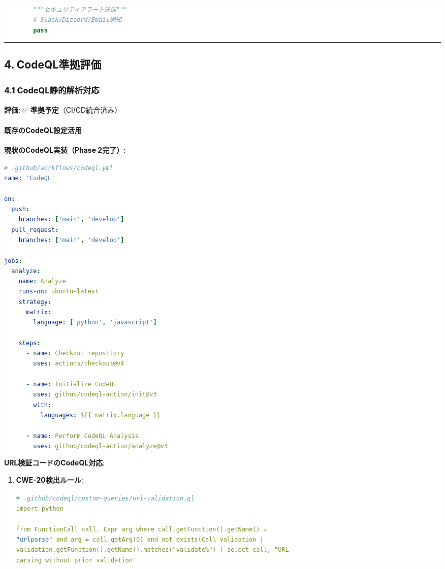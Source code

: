 ```python
        """セキュリティアラート送信"""
        # Slack/Discord/Email通知
        pass
```

---

## 4. CodeQL準拠評価

### 4.1 CodeQL静的解析対応

**評価**: ✅ **準拠予定**（CI/CD統合済み）

#### 既存のCodeQL設定活用

**現状のCodeQL実装（Phase 2完了）**:

```yaml
# .github/workflows/codeql.yml
name: 'CodeQL'

on:
  push:
    branches: ['main', 'develop']
  pull_request:
    branches: ['main', 'develop']

jobs:
  analyze:
    name: Analyze
    runs-on: ubuntu-latest
    strategy:
      matrix:
        language: ['python', 'javascript']

    steps:
      - name: Checkout repository
        uses: actions/checkout@v4

      - name: Initialize CodeQL
        uses: github/codeql-action/init@v3
        with:
          languages: ${{ matrix.language }}

      - name: Perform CodeQL Analysis
        uses: github/codeql-action/analyze@v3
```

**URL検証コードのCodeQL対応**:

1. **CWE-20検出ルール**:

   ```yaml
   # .github/codeql/custom-queries/url-validation.ql
   import python

   from FunctionCall call, Expr arg where call.getFunction().getName() =
   "urlparse" and arg = call.getArg(0) and not exists(Call validation |
   validation.getFunction().getName().matches("validate%") ) select call, "URL
   parsing without prior validation"
   ```
